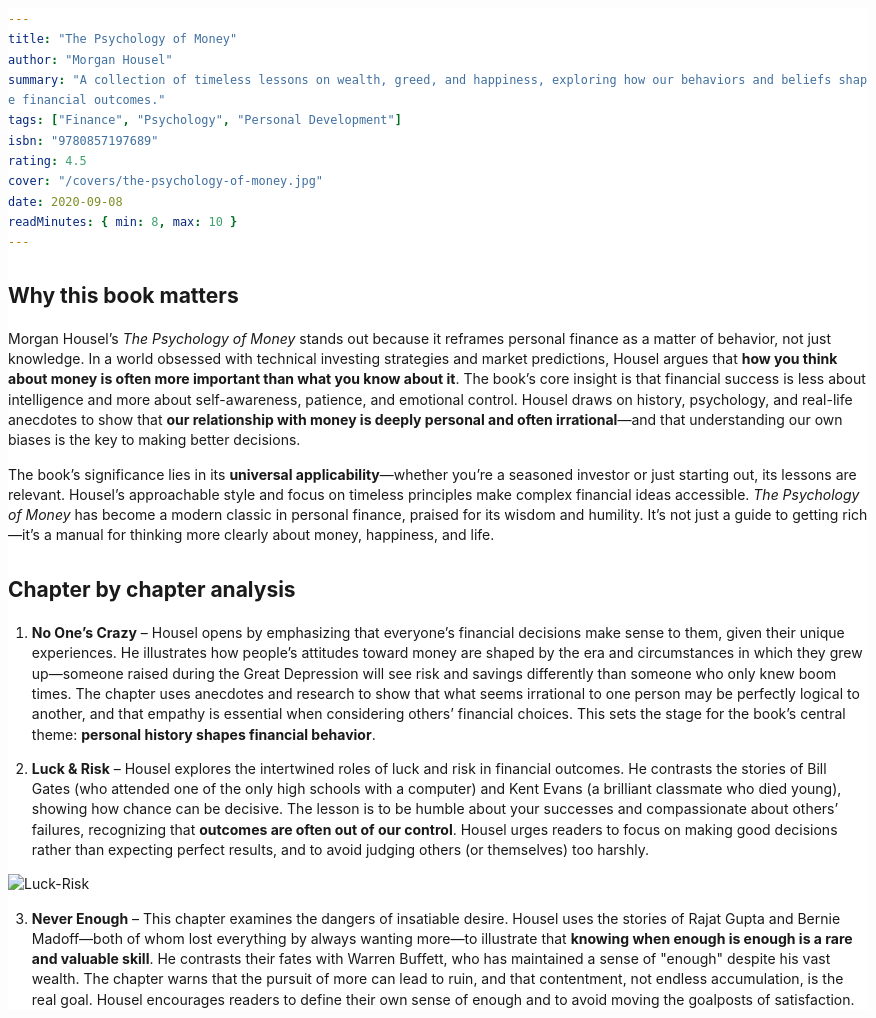 ```yaml
---
title: "The Psychology of Money"
author: "Morgan Housel"
summary: "A collection of timeless lessons on wealth, greed, and happiness, exploring how our behaviors and beliefs shape financial outcomes."
tags: ["Finance", "Psychology", "Personal Development"]
isbn: "9780857197689"
rating: 4.5
cover: "/covers/the-psychology-of-money.jpg"
date: 2020-09-08
readMinutes: { min: 8, max: 10 }
---
```


## Why this book matters

Morgan Housel’s *The Psychology of Money* stands out because it reframes personal finance as a matter of behavior, not just knowledge. In a world obsessed with technical investing strategies and market predictions, Housel argues that **how you think about money is often more important than what you know about it**. The book’s core insight is that financial success is less about intelligence and more about self-awareness, patience, and emotional control. Housel draws on history, psychology, and real-life anecdotes to show that **our relationship with money is deeply personal and often irrational**—and that understanding our own biases is the key to making better decisions.

The book’s significance lies in its **universal applicability**—whether you’re a seasoned investor or just starting out, its lessons are relevant. Housel’s approachable style and focus on timeless principles make complex financial ideas accessible. *The Psychology of Money* has become a modern classic in personal finance, praised for its wisdom and humility. It’s not just a guide to getting rich—it’s a manual for thinking more clearly about money, happiness, and life.

## Chapter by chapter analysis

1. **No One’s Crazy** – Housel opens by emphasizing that everyone’s financial decisions make sense to them, given their unique experiences. He illustrates how people’s attitudes toward money are shaped by the era and circumstances in which they grew up—someone raised during the Great Depression will see risk and savings differently than someone who only knew boom times. The chapter uses anecdotes and research to show that what seems irrational to one person may be perfectly logical to another, and that empathy is essential when considering others’ financial choices. This sets the stage for the book’s central theme: **personal history shapes financial behavior**.

2. **Luck & Risk** – Housel explores the intertwined roles of luck and risk in financial outcomes. He contrasts the stories of Bill Gates (who attended one of the only high schools with a computer) and Kent Evans (a brilliant classmate who died young), showing how chance can be decisive. The lesson is to be humble about your successes and compassionate about others’ failures, recognizing that **outcomes are often out of our control**. Housel urges readers to focus on making good decisions rather than expecting perfect results, and to avoid judging others (or themselves) too harshly.

<img src="/images/psychology-of-money/luck-risk.png" alt="Luck-Risk" class="rounded-lg shadow-md mx-auto" width="600" />


3. **Never Enough** – This chapter examines the dangers of insatiable desire. Housel uses the stories of Rajat Gupta and Bernie Madoff—both of whom lost everything by always wanting more—to illustrate that **knowing when enough is enough is a rare and valuable skill**. He contrasts their fates with Warren Buffett, who has maintained a sense of "enough" despite his vast wealth. The chapter warns that the pursuit of more can lead to ruin, and that contentment, not endless accumulation, is the real goal. Housel encourages readers to define their own sense of enough and to avoid moving the goalposts of satisfaction.
